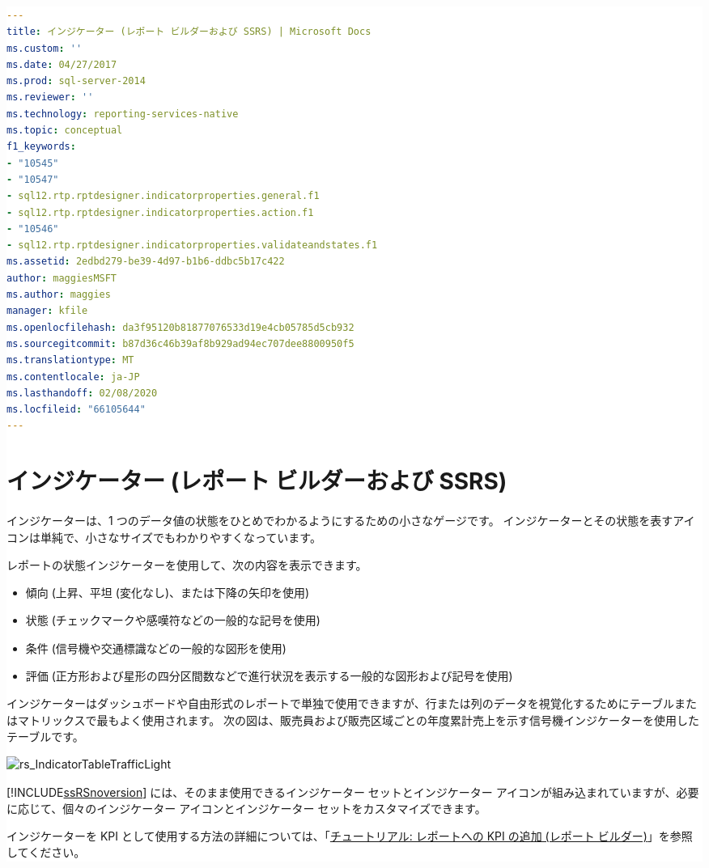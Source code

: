 ```yaml
---
title: インジケーター (レポート ビルダーおよび SSRS) | Microsoft Docs
ms.custom: ''
ms.date: 04/27/2017
ms.prod: sql-server-2014
ms.reviewer: ''
ms.technology: reporting-services-native
ms.topic: conceptual
f1_keywords:
- "10545"
- "10547"
- sql12.rtp.rptdesigner.indicatorproperties.general.f1
- sql12.rtp.rptdesigner.indicatorproperties.action.f1
- "10546"
- sql12.rtp.rptdesigner.indicatorproperties.validateandstates.f1
ms.assetid: 2edbd279-be39-4d97-b1b6-ddbc5b17c422
author: maggiesMSFT
ms.author: maggies
manager: kfile
ms.openlocfilehash: da3f95120b81877076533d19e4cb05785d5cb932
ms.sourcegitcommit: b87d36c46b39af8b929ad94ec707dee8800950f5
ms.translationtype: MT
ms.contentlocale: ja-JP
ms.lasthandoff: 02/08/2020
ms.locfileid: "66105644"
---
```

# <a name="indicators-report-builder-and-ssrs"></a>インジケーター (レポート ビルダーおよび SSRS)
  インジケーターは、1 つのデータ値の状態をひとめでわかるようにするための小さなゲージです。 インジケーターとその状態を表すアイコンは単純で、小さなサイズでもわかりやすくなっています。  
  
 レポートの状態インジケーターを使用して、次の内容を表示できます。  
  
-   傾向 (上昇、平坦 (変化なし)、または下降の矢印を使用)  
  
-   状態 (チェックマークや感嘆符などの一般的な記号を使用)  
  
-   条件 (信号機や交通標識などの一般的な図形を使用)  
  
-   評価 (正方形および星形の四分区間数などで進行状況を表示する一般的な図形および記号を使用)  
  
 インジケーターはダッシュボードや自由形式のレポートで単独で使用できますが、行または列のデータを視覚化するためにテーブルまたはマトリックスで最もよく使用されます。 次の図は、販売員および販売区域ごとの年度累計売上を示す信号機インジケーターを使用したテーブルです。  
  
 ![rs_IndicatorTableTrafficLight](../media/rs-indicatortabletrafficlight.gif "rs_IndicatorTableTrafficLight")  
  
 
  [!INCLUDE[ssRSnoversion](../../includes/ssrsnoversion-md.md)] には、そのまま使用できるインジケーター セットとインジケーター アイコンが組み込まれていますが、必要に応じて、個々のインジケーター アイコンとインジケーター セットをカスタマイズできます。  
  
 インジケーターを KPI として使用する方法の詳細については、「[チュートリアル: レポートへの KPI の追加 (レポート ビルダー)](../tutorial-adding-a-kpi-to-your-report-report-builder.md)」を参照してください。  
  